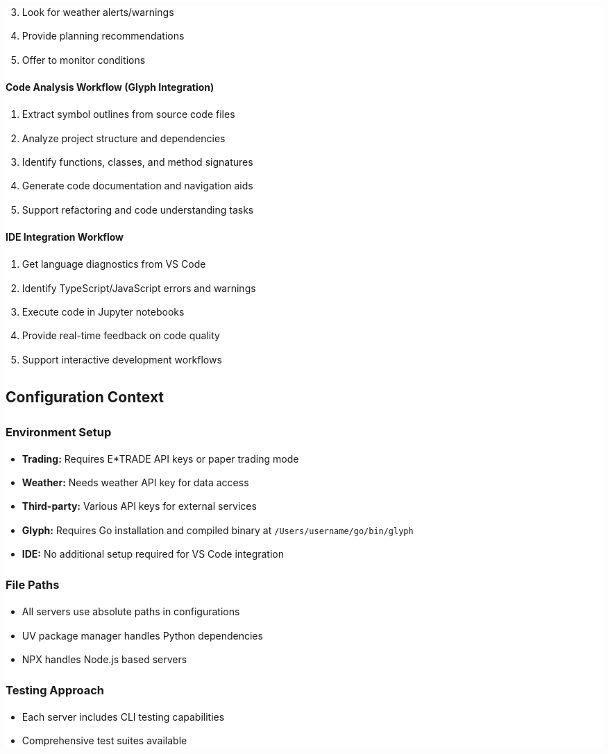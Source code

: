 3. Look for weather alerts/warnings

4. Provide planning recommendations

5. Offer to monitor conditions

#### Code Analysis Workflow (Glyph Integration)


1. Extract symbol outlines from source code files

2. Analyze project structure and dependencies

3. Identify functions, classes, and method signatures

4. Generate code documentation and navigation aids

5. Support refactoring and code understanding tasks

#### IDE Integration Workflow


1. Get language diagnostics from VS Code

2. Identify TypeScript/JavaScript errors and warnings

3. Execute code in Jupyter notebooks

4. Provide real-time feedback on code quality

5. Support interactive development workflows

## Configuration Context

### Environment Setup


- **Trading:** Requires E*TRADE API keys or paper trading mode

- **Weather:** Needs weather API key for data access

- **Third-party:** Various API keys for external services

- **Glyph:** Requires Go installation and compiled binary at `/Users/username/go/bin/glyph`

- **IDE:** No additional setup required for VS Code integration

### File Paths


- All servers use absolute paths in configurations

- UV package manager handles Python dependencies

- NPX handles Node.js based servers

### Testing Approach


- Each server includes CLI testing capabilities

- Comprehensive test suites available
